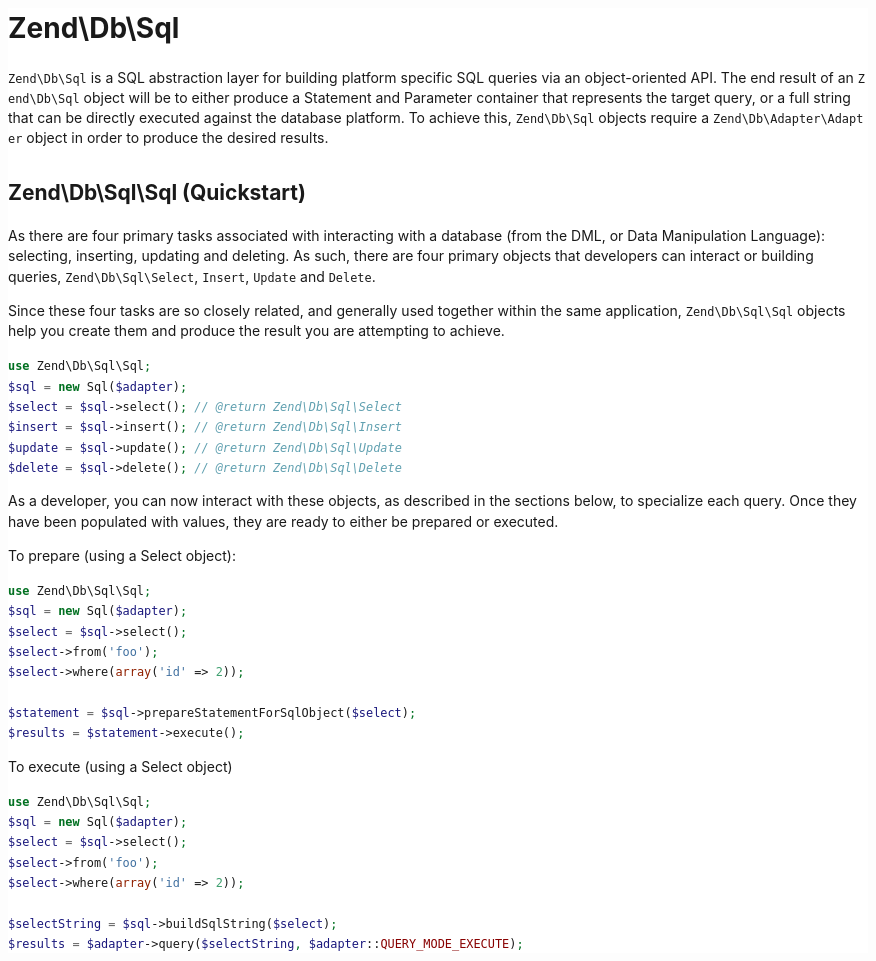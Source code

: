 # Zend\\Db\\Sql

`Zend\Db\Sql` is a SQL abstraction layer for building platform specific SQL queries via an
object-oriented API. The end result of an `Zend\Db\Sql` object will be to either produce a Statement
and Parameter container that represents the target query, or a full string that can be directly
executed against the database platform. To achieve this, `Zend\Db\Sql` objects require a
`Zend\Db\Adapter\Adapter` object in order to produce the desired results.

## Zend\\Db\\Sql\\Sql (Quickstart)

As there are four primary tasks associated with interacting with a database (from the DML, or Data
Manipulation Language): selecting, inserting, updating and deleting. As such, there are four primary
objects that developers can interact or building queries, `Zend\Db\Sql\Select`, `Insert`, `Update`
and `Delete`.

Since these four tasks are so closely related, and generally used together within the same
application, `Zend\Db\Sql\Sql` objects help you create them and produce the result you are
attempting to achieve.

```php
use Zend\Db\Sql\Sql;
$sql = new Sql($adapter);
$select = $sql->select(); // @return Zend\Db\Sql\Select
$insert = $sql->insert(); // @return Zend\Db\Sql\Insert
$update = $sql->update(); // @return Zend\Db\Sql\Update
$delete = $sql->delete(); // @return Zend\Db\Sql\Delete
```

As a developer, you can now interact with these objects, as described in the sections below, to
specialize each query. Once they have been populated with values, they are ready to either be
prepared or executed.

To prepare (using a Select object):

```php
use Zend\Db\Sql\Sql;
$sql = new Sql($adapter);
$select = $sql->select();
$select->from('foo');
$select->where(array('id' => 2));

$statement = $sql->prepareStatementForSqlObject($select);
$results = $statement->execute();
```

To execute (using a Select object)

```php
use Zend\Db\Sql\Sql;
$sql = new Sql($adapter);
$select = $sql->select();
$select->from('foo');
$select->where(array('id' => 2));

$selectString = $sql->buildSqlString($select);
$results = $adapter->query($selectString, $adapter::QUERY_MODE_EXECUTE);
```
